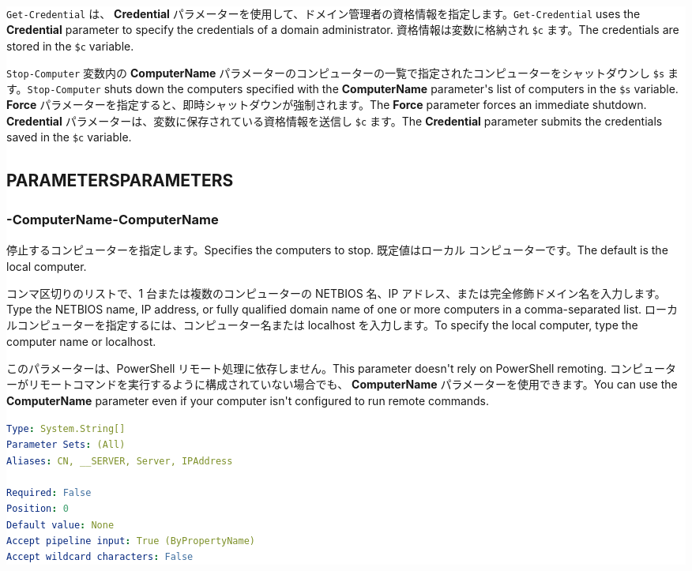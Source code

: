<span data-ttu-id="30d5f-136">`Get-Credential` は、 **Credential** パラメーターを使用して、ドメイン管理者の資格情報を指定します。</span><span class="sxs-lookup"><span data-stu-id="30d5f-136">`Get-Credential` uses the **Credential** parameter to specify the credentials of a domain administrator.</span></span> <span data-ttu-id="30d5f-137">資格情報は変数に格納され `$c` ます。</span><span class="sxs-lookup"><span data-stu-id="30d5f-137">The credentials are stored in the `$c` variable.</span></span>

<span data-ttu-id="30d5f-138">`Stop-Computer` 変数内の **ComputerName** パラメーターのコンピューターの一覧で指定されたコンピューターをシャットダウンし `$s` ます。</span><span class="sxs-lookup"><span data-stu-id="30d5f-138">`Stop-Computer` shuts down the computers specified with the **ComputerName** parameter's list of computers in the `$s` variable.</span></span> <span data-ttu-id="30d5f-139">**Force** パラメーターを指定すると、即時シャットダウンが強制されます。</span><span class="sxs-lookup"><span data-stu-id="30d5f-139">The **Force** parameter forces an immediate shutdown.</span></span> <span data-ttu-id="30d5f-140">**Credential** パラメーターは、変数に保存されている資格情報を送信し `$c` ます。</span><span class="sxs-lookup"><span data-stu-id="30d5f-140">The **Credential** parameter submits the credentials saved in the `$c` variable.</span></span>

## <span data-ttu-id="30d5f-141">PARAMETERS</span><span class="sxs-lookup"><span data-stu-id="30d5f-141">PARAMETERS</span></span>

### <span data-ttu-id="30d5f-142">-ComputerName</span><span class="sxs-lookup"><span data-stu-id="30d5f-142">-ComputerName</span></span>

<span data-ttu-id="30d5f-143">停止するコンピューターを指定します。</span><span class="sxs-lookup"><span data-stu-id="30d5f-143">Specifies the computers to stop.</span></span> <span data-ttu-id="30d5f-144">既定値はローカル コンピューターです。</span><span class="sxs-lookup"><span data-stu-id="30d5f-144">The default is the local computer.</span></span>

<span data-ttu-id="30d5f-145">コンマ区切りのリストで、1 台または複数のコンピューターの NETBIOS 名、IP アドレス、または完全修飾ドメイン名を入力します。</span><span class="sxs-lookup"><span data-stu-id="30d5f-145">Type the NETBIOS name, IP address, or fully qualified domain name of one or more computers in a comma-separated list.</span></span> <span data-ttu-id="30d5f-146">ローカルコンピューターを指定するには、コンピューター名または localhost を入力します。</span><span class="sxs-lookup"><span data-stu-id="30d5f-146">To specify the local computer, type the computer name or localhost.</span></span>

<span data-ttu-id="30d5f-147">このパラメーターは、PowerShell リモート処理に依存しません。</span><span class="sxs-lookup"><span data-stu-id="30d5f-147">This parameter doesn't rely on PowerShell remoting.</span></span> <span data-ttu-id="30d5f-148">コンピューターがリモートコマンドを実行するように構成されていない場合でも、 **ComputerName** パラメーターを使用できます。</span><span class="sxs-lookup"><span data-stu-id="30d5f-148">You can use the **ComputerName** parameter even if your computer isn't configured to run remote commands.</span></span>

```yaml
Type: System.String[]
Parameter Sets: (All)
Aliases: CN, __SERVER, Server, IPAddress

Required: False
Position: 0
Default value: None
Accept pipeline input: True (ByPropertyName)
Accept wildcard characters: False
```
